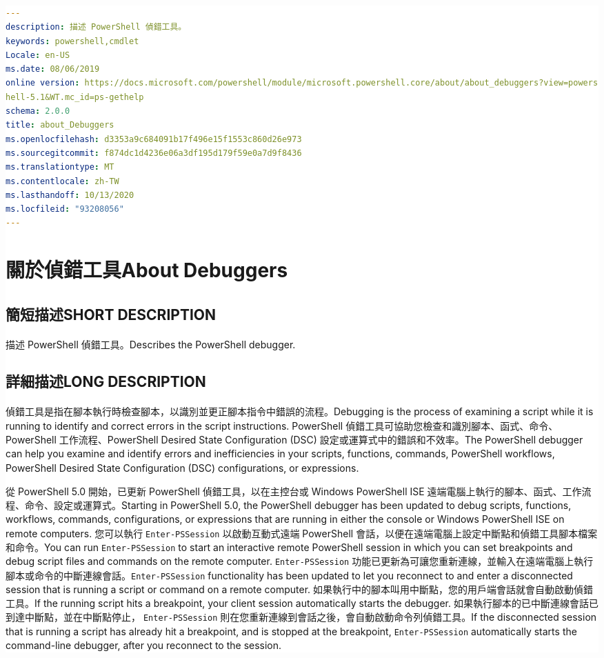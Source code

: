 ```yaml
---
description: 描述 PowerShell 偵錯工具。
keywords: powershell,cmdlet
Locale: en-US
ms.date: 08/06/2019
online version: https://docs.microsoft.com/powershell/module/microsoft.powershell.core/about/about_debuggers?view=powershell-5.1&WT.mc_id=ps-gethelp
schema: 2.0.0
title: about_Debuggers
ms.openlocfilehash: d3353a9c684091b17f496e15f1553c860d26e973
ms.sourcegitcommit: f874dc1d4236e06a3df195d179f59e0a7d9f8436
ms.translationtype: MT
ms.contentlocale: zh-TW
ms.lasthandoff: 10/13/2020
ms.locfileid: "93208056"
---
```

# <a name="about-debuggers"></a><span data-ttu-id="baba1-104">關於偵錯工具</span><span class="sxs-lookup"><span data-stu-id="baba1-104">About Debuggers</span></span>

## <a name="short-description"></a><span data-ttu-id="baba1-105">簡短描述</span><span class="sxs-lookup"><span data-stu-id="baba1-105">SHORT DESCRIPTION</span></span>
<span data-ttu-id="baba1-106">描述 PowerShell 偵錯工具。</span><span class="sxs-lookup"><span data-stu-id="baba1-106">Describes the PowerShell debugger.</span></span>

## <a name="long-description"></a><span data-ttu-id="baba1-107">詳細描述</span><span class="sxs-lookup"><span data-stu-id="baba1-107">LONG DESCRIPTION</span></span>

<span data-ttu-id="baba1-108">偵錯工具是指在腳本執行時檢查腳本，以識別並更正腳本指令中錯誤的流程。</span><span class="sxs-lookup"><span data-stu-id="baba1-108">Debugging is the process of examining a script while it is running to identify and correct errors in the script instructions.</span></span> <span data-ttu-id="baba1-109">PowerShell 偵錯工具可協助您檢查和識別腳本、函式、命令、PowerShell 工作流程、PowerShell Desired State Configuration (DSC) 設定或運算式中的錯誤和不效率。</span><span class="sxs-lookup"><span data-stu-id="baba1-109">The PowerShell debugger can help you examine and identify errors and inefficiencies in your scripts, functions, commands, PowerShell workflows, PowerShell Desired State Configuration (DSC) configurations, or expressions.</span></span>

<span data-ttu-id="baba1-110">從 PowerShell 5.0 開始，已更新 PowerShell 偵錯工具，以在主控台或 Windows PowerShell ISE 遠端電腦上執行的腳本、函式、工作流程、命令、設定或運算式。</span><span class="sxs-lookup"><span data-stu-id="baba1-110">Starting in PowerShell 5.0, the PowerShell debugger has been updated to debug scripts, functions, workflows, commands, configurations, or expressions that are running in either the console or Windows PowerShell ISE on remote computers.</span></span> <span data-ttu-id="baba1-111">您可以執行 `Enter-PSSession` 以啟動互動式遠端 PowerShell 會話，以便在遠端電腦上設定中斷點和偵錯工具腳本檔案和命令。</span><span class="sxs-lookup"><span data-stu-id="baba1-111">You can run `Enter-PSSession` to start an interactive remote PowerShell session in which you can set breakpoints and debug script files and commands on the remote computer.</span></span> <span data-ttu-id="baba1-112">`Enter-PSSession` 功能已更新為可讓您重新連線，並輸入在遠端電腦上執行腳本或命令的中斷連線會話。</span><span class="sxs-lookup"><span data-stu-id="baba1-112">`Enter-PSSession` functionality has been updated to let you reconnect to and enter a disconnected session that is running a script or command on a remote computer.</span></span> <span data-ttu-id="baba1-113">如果執行中的腳本叫用中斷點，您的用戶端會話就會自動啟動偵錯工具。</span><span class="sxs-lookup"><span data-stu-id="baba1-113">If the running script hits a breakpoint, your client session automatically starts the debugger.</span></span> <span data-ttu-id="baba1-114">如果執行腳本的已中斷連線會話已到達中斷點，並在中斷點停止， `Enter-PSSession` 則在您重新連線到會話之後，會自動啟動命令列偵錯工具。</span><span class="sxs-lookup"><span data-stu-id="baba1-114">If the disconnected session that is running a script has already hit a breakpoint, and is stopped at the breakpoint, `Enter-PSSession` automatically starts the command-line debugger, after you reconnect to the session.</span></span>
